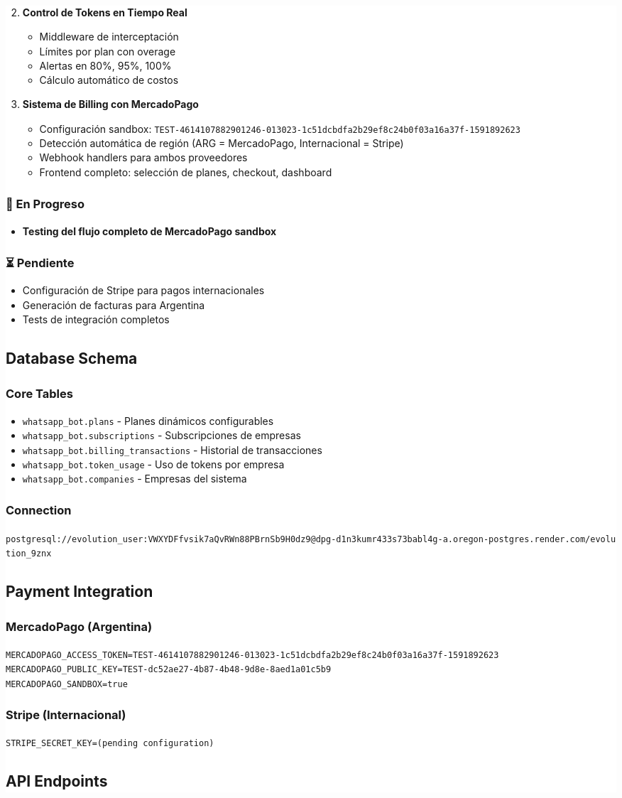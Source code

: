2. **Control de Tokens en Tiempo Real**
   - Middleware de interceptación
   - Límites por plan con overage
   - Alertas en 80%, 95%, 100%
   - Cálculo automático de costos

3. **Sistema de Billing con MercadoPago**
   - Configuración sandbox: `TEST-4614107882901246-013023-1c51dcbdfa2b29ef8c24b0f03a16a37f-1591892623`
   - Detección automática de región (ARG = MercadoPago, Internacional = Stripe)
   - Webhook handlers para ambos proveedores
   - Frontend completo: selección de planes, checkout, dashboard

### 🔧 En Progreso
- **Testing del flujo completo de MercadoPago sandbox**

### ⏳ Pendiente
- Configuración de Stripe para pagos internacionales
- Generación de facturas para Argentina
- Tests de integración completos

## Database Schema

### Core Tables
- `whatsapp_bot.plans` - Planes dinámicos configurables
- `whatsapp_bot.subscriptions` - Subscripciones de empresas
- `whatsapp_bot.billing_transactions` - Historial de transacciones
- `whatsapp_bot.token_usage` - Uso de tokens por empresa
- `whatsapp_bot.companies` - Empresas del sistema

### Connection
```
postgresql://evolution_user:VWXYDFfvsik7aQvRWn88PBrnSb9H0dz9@dpg-d1n3kumr433s73babl4g-a.oregon-postgres.render.com/evolution_9znx
```

## Payment Integration

### MercadoPago (Argentina)
```env
MERCADOPAGO_ACCESS_TOKEN=TEST-4614107882901246-013023-1c51dcbdfa2b29ef8c24b0f03a16a37f-1591892623
MERCADOPAGO_PUBLIC_KEY=TEST-dc52ae27-4b87-4b48-9d8e-8aed1a01c5b9
MERCADOPAGO_SANDBOX=true
```

### Stripe (Internacional)
```env
STRIPE_SECRET_KEY=(pending configuration)
```

## API Endpoints
